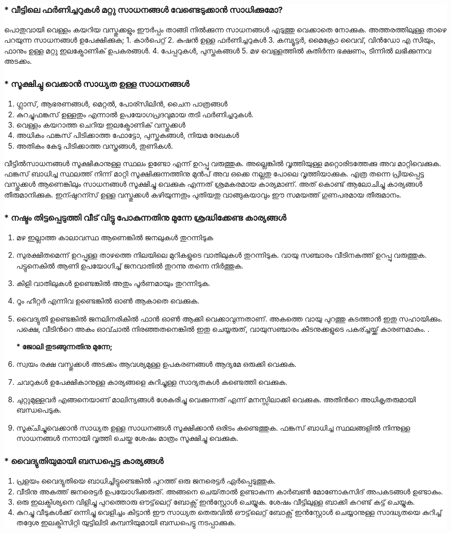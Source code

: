 ### \*  വീട്ടിലെ  ഫര്‍ണിച്ചറുകള്‍ മറ്റു സാധനങ്ങള്‍ വേണ്ടെടുക്കാന്‍ സാധിക്കുമോ?

പൊതുവായി വെള്ളം കയറിയ വസ്തുക്കളും ഈർപ്പം താങ്ങി നിൽക്കുന്ന സാധനങ്ങൾ എടുത്തു വെക്കാതെ നോക്കുക. അത്തരത്തിലുള്ള താഴെ പറയുന്ന സാധനങ്ങള്‍ ഉപേക്ഷിക്കുക; 1. കാര്‍പെറ്റ് 2. കുഷന്‍ ഉള്ള ഫര്‍ണിച്ചറുകള്‍ 3. കമ്പ്യൂട്ടര്‍, മൈക്രോ വൈവ്, വിന്‍ഡോ എ സിയും, ഫാനും ഉള്ള മറ്റു ഇലക്ട്രോണിക് ഉപകരങ്ങള്‍. 4. പേപ്പറുകൾ, പുസ്തകങ്ങള്‍ 5. മഴ വെള്ളത്തിൽ കുതിർന്ന ഭക്ഷണം, ടിന്നില്‍ ലഭിക്കുന്നവ അടക്കം.

### \*  സൂക്ഷിച്ചു വെക്കാന്‍ സാധ്യത ഉള്ള സാധനങ്ങള്‍

1. ഗ്ലാസ്‌, ആഭരണങ്ങള്‍, മെറ്റല്‍, പോര്സിലിന്‍, ചൈന പാത്രങ്ങൾ 
2. കുറച്ചുഫങ്കസ് ഉള്ളതും എന്നാല്‍ ഉപയോഗപ്രദവുമായ തടി ഫര്‍ണിച്ചറുകള്‍.
3. വെള്ളം കയറാത്ത ചെറിയ ഇലക്ട്രോണിക് വസ്തുക്കള്‍
4. അധികം ഫങ്കസ് പിടിക്കാത്ത ഫോട്ടോ, പുസ്തകങ്ങള്‍, നിയമ രേഖകള്‍
5. അതികം കേടു പിടിക്കാത്ത വസ്ത്രങ്ങള്‍, തുണികൾ. 

വീട്ടില്‍സാധനങ്ങള്‍ സൂക്ഷികാനുള്ള സ്ഥലം ഉണ്ടോ എന്ന് ഉറപ്പു വരുത്തുക. അല്ലെങ്കില്‍ വൃത്തിയുള്ള മറ്റൊരിടത്തേക്കു അവ മാറ്റിവെക്കുക. ഫങ്കസ് ബാധിച്ച സ്ഥലത്ത് നിന്ന് മാറ്റി സൂക്ഷിക്കുന്നത്തിനു മുൻപ് അവ ഒക്കെ നല്ലതു പോലെ വൃത്തിയാക്കുക. എത്ര തന്നെ പ്രിയപ്പെട്ട വസ്തുക്കള്‍ ആണെങ്കിലും സാധനങ്ങള്‍ സൂക്ഷിച്ചു വെക്കുക എന്നത് ശ്രമകരമായ കാര്യമാണ്. അത് കൊണ്ട് ആലോചിച്ചു കാര്യങ്ങള്‍ തീരുമാനിക്കുക. ഇന്ഷുറന്സ് ഉള്ള വസ്തുക്കൾ കഴിയുന്നതും പുതിയതു വാങ്ങുകയാവും ഈ സമയത്ത് ഗുണപരമായ തീരുമാനം.

### \*  നഷ്ടം തിട്ടപ്പെടുത്തി വീട് വിട്ടു പോകുന്നതിനു മുന്നേ ശ്രദ്ധിക്കേണ്ട കാര്യങ്ങള്‍

1. മഴ ഇല്ലാത്ത കാലാവസ്ഥ ആണെങ്കിൽ ജനലുകള്‍ തുറന്നിടുക
2. സുരക്ഷിതമെന്ന് ഉറപ്പുള്ള താഴത്തെ നിലയിലെ മുറികളുടെ വാതിലുകള്‍ തുറന്നിടുക. വായു സഞ്ചാരം വീടിനകത്ത് ഉറപ്പു വരുത്തുക. പട്ടുനെകിൽ ആണി ഉപയോഗിച്ച് ജനവാതിൽ തുറന്നു തന്നെ നിർത്തുക. 
3. കിളി വാതിലുകള്‍ ഉണ്ടെങ്കില്‍ അതും പൂര്‍ണമായും തുറന്നിടുക.
4. റൂം ഹീറ്റര്‍ എന്നിവ ഉണ്ടെങ്കില്‍ ഓണ്‍ ആകാതെ വെക്കുക.
5. വൈദ്യുതി ഉണ്ടെങ്കില്‍ ജനലിനരികില്‍ ഫാന്‍ ഓണ്‍ ആക്കി വെക്കാവുന്നതാണ്. അകത്തെ വായു പുറത്തു കടത്താന്‍ ഇതു സഹായിക്കും. പക്ഷെ, വീടിന്‍റെ അകം ഓവ്ചാല്‍ നിരഞ്ഞതനെങ്കില്‍ ഇതു ചെയ്യരുത്, വായുസഞ്ചാരം കീടനുക്കളുടെ പകര്ച്ചയ്ക്ക് കാരണമാകും. .

   **\*  ജോലി തുടങ്ങുന്നതിനു മുന്നേ;**

6. സ്വയം രക്ഷ വസ്തുക്കള്‍ അടക്കം ആവശ്യമുള്ള ഉപകരണങ്ങള്‍ ആദ്യമേ ഒരുക്കി വെക്കുക.
7. ചവറുകള്‍ ഉപേക്ഷികാനുള്ള കാര്യങ്ങളെ കുറിച്ചുള്ള സാദ്യതകള്‍ കണ്ടെത്തി വെക്കുക.
8. ചുറ്റുമുള്ളവര്‍ എങ്ങനെയാണ് മാലിന്യങ്ങള്‍ ശേകരിച്ചു വെക്കുന്നത് എന്ന് മനസ്സിലാക്കി വെക്കുക. അതിന്‍റെ അധികൃതരുമായി ബന്ധപെടുക.
9. സൂക്ചിച്ചുവെക്കാന്‍ സാധ്യത ഉള്ള സാധനങ്ങള്‍ സൂക്ഷിക്കാന്‍ ഒരിടം കണ്ടെത്തുക. ഫങ്കസ് ബാധിച്ച സ്ഥലങ്ങളിൽ നിന്നുള്ള സാധനങ്ങൾ നന്നായി വൃത്തി ചെയ്ത ശേഷം മാത്രം സൂക്ഷിച്ചു വെക്കുക. 

### \*  വൈദ്യുതിയുമായി ബന്ധപ്പെട്ട കാര്യങ്ങള്‍

1. പ്രളയം വൈദ്യുതിയെ ബാധിച്ചിട്ടുണ്ടെങ്കിൽ പുറത്ത് ഒരു ജനരെട്ടര്‍ ഏര്‍പ്പെടുത്തുക.
2. വീടിനു അകത്ത് ജനരെട്ടര്‍ ഉപയോഗിക്കരുത്. അങ്ങനെ ചെയ്‌താൽ ഉണ്ടാകുന്ന കാര്‍ബണ്‍ മോണോകസിദ് അപകടങ്ങള്‍ ഉണ്ടാകും.
3. ഒരു ഇലക്ട്രിശ്യനെ വിളിച്ചു പുറത്തൊരു ഔട്ട്‌ലെറ്റ് ബോക്സ്‌ ഇന്‍സ്റ്റോള്‍ ചെയ്യുക. ശേഷം വീട്ടിലുള്ള ബാക്കി കറണ്ട് കട്ട്‌ ചെയ്യുക.
4. കുറച്ചു വീടുകള്‍ക്ക് ഒന്നിച്ചു വെളിച്ചം കിട്ടാന്‍ ഈ സാധ്യത തെരുവില്‍ ഔട്ട്‌ലെറ്റ് ബോക്സ്‌ ഇന്‍സ്റ്റോള്‍ ചെയ്യാനുള്ള സാദ്ധ്യതയെ കുറിച്ച് തദ്ദേശ ഇലക്ട്രിസിറ്റി യുട്ടിലിടി കമ്പനിയുമായി ബന്ധപെട്ടു നടപ്പാക്കുക.
